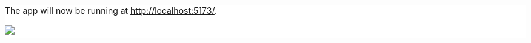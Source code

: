 The app will now be running at [http://localhost:5173/](http://localhost:5173/).

<a href="https://www.buymeacoffee.com/maciekt07" target="_blank">
<img src="https://img.buymeacoffee.com/button-api/?text=just fuuuun coffee&emoji=&slug=maciekt07&button_colour=1a1b27&font_colour=ffffff&font_family=Lato&outline_colour=ffffff&coffee_colour=FFDD00"></a>
</a>
